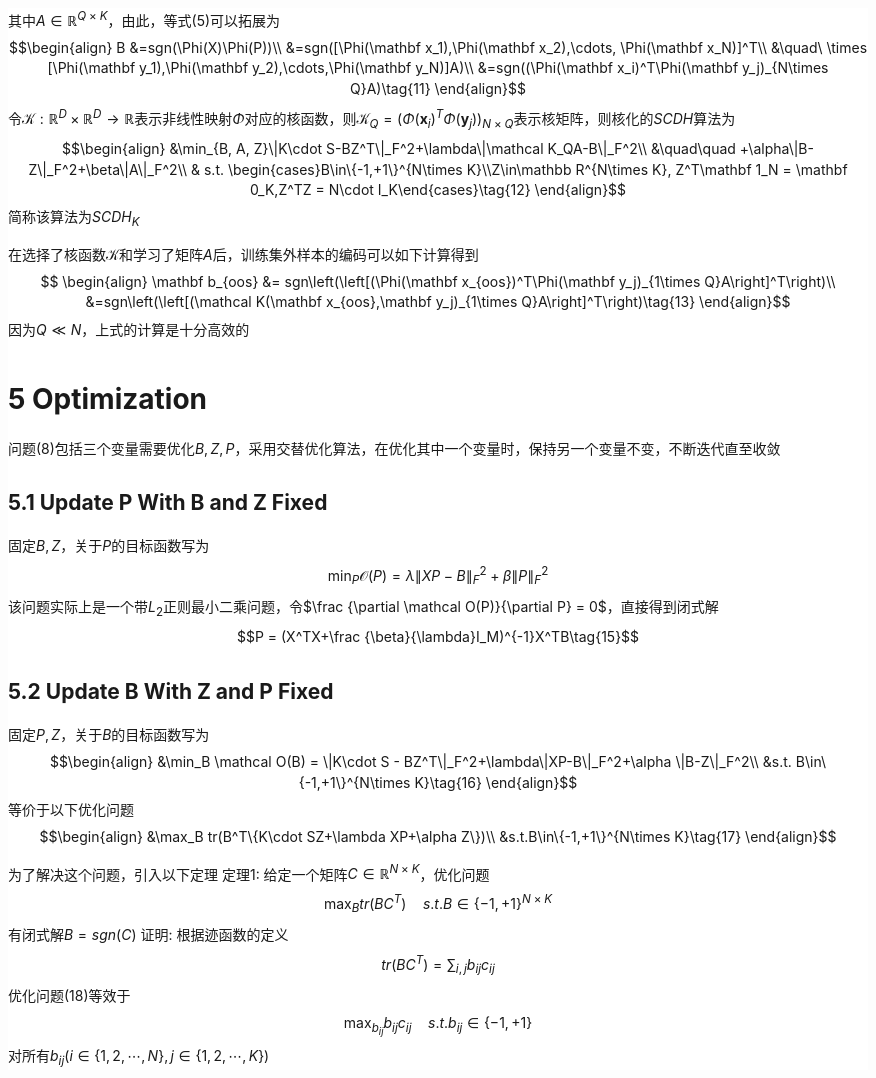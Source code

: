 其中$A\in \mathbb R^{Q\times K}$，由此，等式(5)可以拓展为 $$\begin{align} B &=sgn(\Phi(X)\Phi(P))\\ &=sgn([\Phi(\mathbf x_1),\Phi(\mathbf x_2),\cdots, \Phi(\mathbf x_N)]^T\\ &\quad\ \times [\Phi(\mathbf y_1),\Phi(\mathbf y_2),\cdots,\Phi(\mathbf y_N)]A)\\ &=sgn((\Phi(\mathbf x_i)^T\Phi(\mathbf y_j)_{N\times Q}A)\tag{11} \end{align}$$ 令$\mathcal K: \mathbb R^D \times \mathbb R^D \to \mathbb R$表示非线性映射$\Phi$对应的核函数，则$\mathcal K_Q = (\Phi(\mathbf x_i)^T\Phi(\mathbf y_j))_{N\times Q}$表示核矩阵，则核化的$SCDH$算法为 $$\begin{align} &\min_{B, A, Z}\|K\cdot S-BZ^T\|_F^2+\lambda\|\mathcal K_QA-B\|_F^2\\ &\quad\quad +\alpha\|B- Z\|_F^2+\beta\|A\|_F^2\\ & s.t. \begin{cases}B\in\{-1,+1\}^{N\times K}\\Z\in\mathbb R^{N\times K}, Z^T\mathbf 1_N = \mathbf 0_K,Z^TZ = N\cdot I_K\end{cases}\tag{12} \end{align}$$简称该算法为$SCDH_K$ 

在选择了核函数$\mathcal K$和学习了矩阵$A$后，训练集外样本的编码可以如下计算得到
$$
\begin{align}
\mathbf b_{oos} 
&= sgn\left(\left[(\Phi(\mathbf x_{oos})^T\Phi(\mathbf y_j)_{1\times Q}A\right]^T\right)\\
&=sgn\left(\left[(\mathcal K(\mathbf x_{oos},\mathbf y_j)_{1\times Q}A\right]^T\right)\tag{13}
\end{align}$$
因为$Q\ll N$，上式的计算是十分高效的

# 5 Optimization
问题(8)包括三个变量需要优化$B, Z , P$，采用交替优化算法，在优化其中一个变量时，保持另一个变量不变，不断迭代直至收敛

## 5.1 Update P With B and Z Fixed
固定$B, Z$，关于$P$的目标函数写为
$$\min_P \mathcal O(P)=\lambda\|XP-B\|_F^2+\beta\|P\|_F^2\tag{14}$$
该问题实际上是一个带$L_2$正则最小二乘问题，令$\frac {\partial \mathcal O(P)}{\partial P} = 0$，直接得到闭式解
$$P = (X^TX+\frac {\beta}{\lambda}I_M)^{-1}X^TB\tag{15}$$

## 5.2 Update B With Z and P Fixed
固定$P, Z$，关于$B$的目标函数写为
$$\begin{align}
&\min_B \mathcal O(B) = \|K\cdot S - BZ^T\|_F^2+\lambda\|XP-B\|_F^2+\alpha \|B-Z\|_F^2\\
&s.t. B\in\{-1,+1\}^{N\times K}\tag{16}
\end{align}$$
等价于以下优化问题
$$\begin{align}
&\max_B tr(B^T\{K\cdot SZ+\lambda XP+\alpha Z\})\\
&s.t.B\in\{-1,+1\}^{N\times K}\tag{17}
\end{align}$$

为了解决这个问题，引入以下定理
定理1:
给定一个矩阵$C\in\mathbb R^{N\times K}$，优化问题
$$\max_B tr(BC^T)\quad s.t.B\in\{-1,+1\}^{N\times K}\tag{18}$$
有闭式解$B = sgn(C)$
证明:
根据迹函数的定义
$$tr(BC^T) =\sum_{i,j}b_{ij}c_{ij}\tag{19}$$
优化问题(18)等效于
$$\max_{b_{ij}} b_{ij}c_{ij}\quad s.t. b_{ij}\in\{-1,+1\}\tag{20}$$
对所有$b_{ij}(i\in\{1,2,\cdots, N\}, j\in\{1,2, \cdots, K\})$
